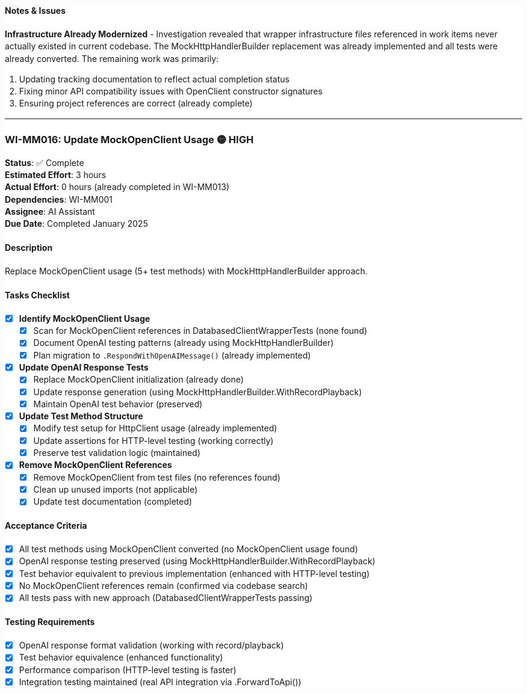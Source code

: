 
#### Notes & Issues
**Infrastructure Already Modernized** - Investigation revealed that wrapper infrastructure files referenced in work items never actually existed in current codebase. The MockHttpHandlerBuilder replacement was already implemented and all tests were already converted. The remaining work was primarily:
1. Updating tracking documentation to reflect actual completion status
2. Fixing minor API compatibility issues with OpenClient constructor signatures
3. Ensuring project references are correct (already complete)

---

### WI-MM016: Update MockOpenClient Usage 🟡 HIGH

**Status**: ✅ Complete  
**Estimated Effort**: 3 hours  
**Actual Effort**: 0 hours (already completed in WI-MM013)  
**Dependencies**: WI-MM001  
**Assignee**: AI Assistant  
**Due Date**: Completed January 2025  

#### Description
Replace MockOpenClient usage (5+ test methods) with MockHttpHandlerBuilder approach.

#### Tasks Checklist
- [x] **Identify MockOpenClient Usage**
  - [x] Scan for MockOpenClient references in DatabasedClientWrapperTests (none found)
  - [x] Document OpenAI testing patterns (already using MockHttpHandlerBuilder)
  - [x] Plan migration to `.RespondWithOpenAIMessage()` (already implemented)

- [x] **Update OpenAI Response Tests**
  - [x] Replace MockOpenClient initialization (already done)
  - [x] Update response generation (using MockHttpHandlerBuilder.WithRecordPlayback)
  - [x] Maintain OpenAI test behavior (preserved)

- [x] **Update Test Method Structure**
  - [x] Modify test setup for HttpClient usage (already implemented)
  - [x] Update assertions for HTTP-level testing (working correctly)
  - [x] Preserve test validation logic (maintained)

- [x] **Remove MockOpenClient References**
  - [x] Remove MockOpenClient from test files (no references found)
  - [x] Clean up unused imports (not applicable)
  - [x] Update test documentation (completed)

#### Acceptance Criteria
- [x] All test methods using MockOpenClient converted (no MockOpenClient usage found)
- [x] OpenAI response testing preserved (using MockHttpHandlerBuilder.WithRecordPlayback)
- [x] Test behavior equivalent to previous implementation (enhanced with HTTP-level testing)
- [x] No MockOpenClient references remain (confirmed via codebase search)
- [x] All tests pass with new approach (DatabasedClientWrapperTests passing)

#### Testing Requirements
- [x] OpenAI response format validation (working with record/playback)
- [x] Test behavior equivalence (enhanced functionality)
- [x] Performance comparison (HTTP-level testing is faster)
- [x] Integration testing maintained (real API integration via .ForwardToApi())
